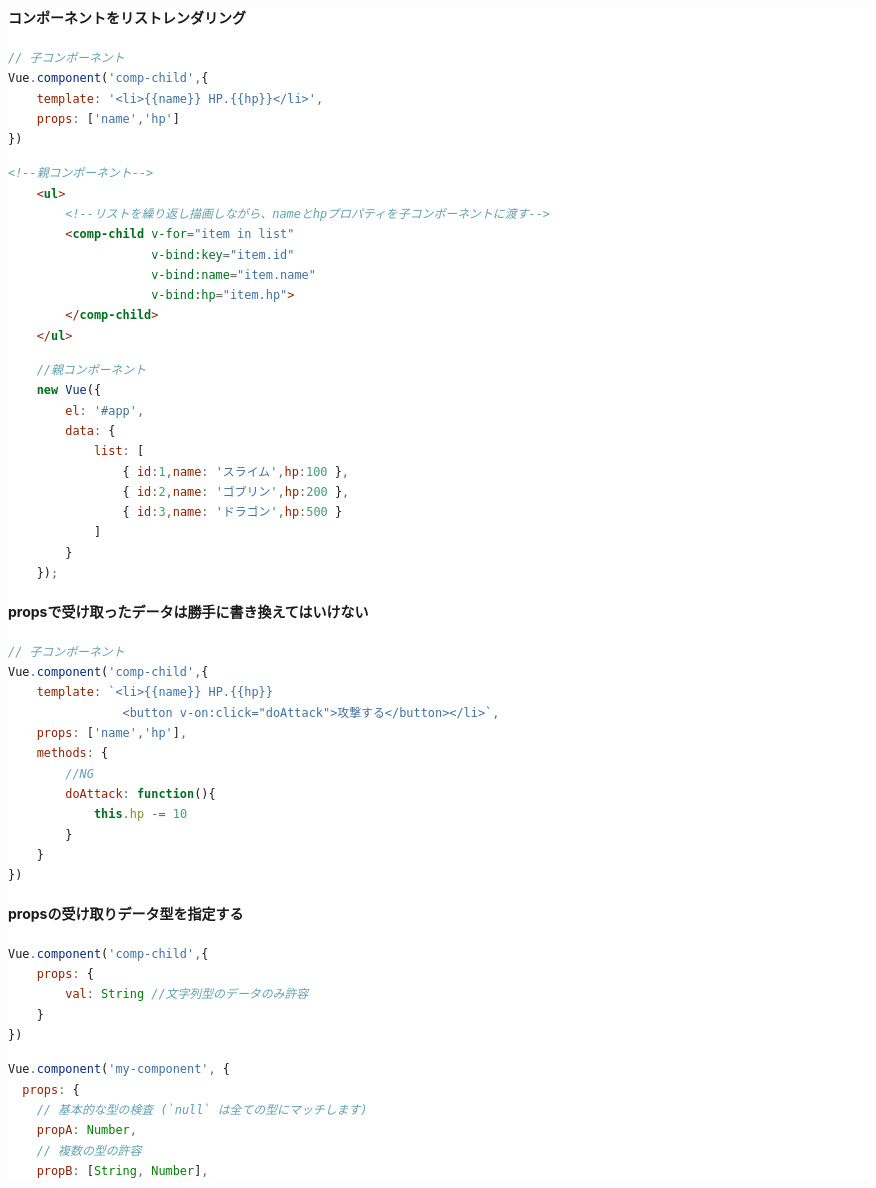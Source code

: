 #### コンポーネントをリストレンダリング
```javascript
// 子コンポーネント
Vue.component('comp-child',{
    template: '<li>{{name}} HP.{{hp}}</li>',
    props: ['name','hp']
})
```

```html
<!--親コンポーネント-->
    <ul>
        <!--リストを繰り返し描画しながら、nameとhpプロパティを子コンポーネントに渡す-->
        <comp-child v-for="item in list"
                    v-bind:key="item.id"
                    v-bind:name="item.name"
                    v-bind:hp="item.hp">
        </comp-child>
    </ul>
```

```javascript
    //親コンポーネント
    new Vue({
        el: '#app',
        data: {
            list: [
                { id:1,name: 'スライム',hp:100 },
                { id:2,name: 'ゴブリン',hp:200 },
                { id:3,name: 'ドラゴン',hp:500 }
            ]
        }
    });
```

#### propsで受け取ったデータは勝手に書き換えてはいけない
```javascript
// 子コンポーネント
Vue.component('comp-child',{
    template: `<li>{{name}} HP.{{hp}}
                <button v-on:click="doAttack">攻撃する</button></li>`,
    props: ['name','hp'],
    methods: {
        //NG
        doAttack: function(){
            this.hp -= 10
        }
    }
})
```

#### propsの受け取りデータ型を指定する
```javascript
Vue.component('comp-child',{
    props: {
        val: String //文字列型のデータのみ許容
    }
})
```
```javascript
Vue.component('my-component', {
  props: {
    // 基本的な型の検査 (`null` は全ての型にマッチします)
    propA: Number,
    // 複数の型の許容
    propB: [String, Number],
```